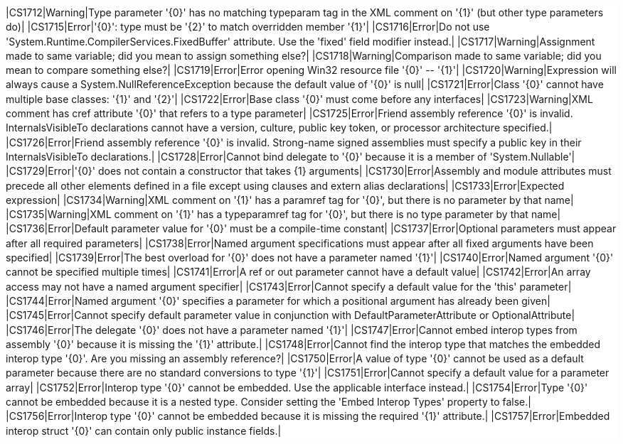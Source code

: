 |CS1712|Warning|Type parameter '{0}' has no matching typeparam tag in the XML comment on '{1}' (but other type parameters do)|
|CS1715|Error|'{0}': type must be '{2}' to match overridden member '{1}'|
|CS1716|Error|Do not use 'System.Runtime.CompilerServices.FixedBuffer' attribute. Use the 'fixed' field modifier instead.|
|CS1717|Warning|Assignment made to same variable; did you mean to assign something else?|
|CS1718|Warning|Comparison made to same variable; did you mean to compare something else?|
|CS1719|Error|Error opening Win32 resource file '{0}' -- '{1}'|
|CS1720|Warning|Expression will always cause a System.NullReferenceException because the default value of '{0}' is null|
|CS1721|Error|Class '{0}' cannot have multiple base classes: '{1}' and '{2}'|
|CS1722|Error|Base class '{0}' must come before any interfaces|
|CS1723|Warning|XML comment has cref attribute '{0}' that refers to a type parameter|
|CS1725|Error|Friend assembly reference '{0}' is invalid. InternalsVisibleTo declarations cannot have a version, culture, public key token, or processor architecture specified.|
|CS1726|Error|Friend assembly reference '{0}' is invalid. Strong-name signed assemblies must specify a public key in their InternalsVisibleTo declarations.|
|CS1728|Error|Cannot bind delegate to '{0}' because it is a member of 'System.Nullable<T>'|
|CS1729|Error|'{0}' does not contain a constructor that takes {1} arguments|
|CS1730|Error|Assembly and module attributes must precede all other elements defined in a file except using clauses and extern alias declarations|
|CS1733|Error|Expected expression|
|CS1734|Warning|XML comment on '{1}' has a paramref tag for '{0}', but there is no parameter by that name|
|CS1735|Warning|XML comment on '{1}' has a typeparamref tag for '{0}', but there is no type parameter by that name|
|CS1736|Error|Default parameter value for '{0}' must be a compile-time constant|
|CS1737|Error|Optional parameters must appear after all required parameters|
|CS1738|Error|Named argument specifications must appear after all fixed arguments have been specified|
|CS1739|Error|The best overload for '{0}' does not have a parameter named '{1}'|
|CS1740|Error|Named argument '{0}' cannot be specified multiple times|
|CS1741|Error|A ref or out parameter cannot have a default value|
|CS1742|Error|An array access may not have a named argument specifier|
|CS1743|Error|Cannot specify a default value for the 'this' parameter|
|CS1744|Error|Named argument '{0}' specifies a parameter for which a positional argument has already been given|
|CS1745|Error|Cannot specify default parameter value in conjunction with DefaultParameterAttribute or OptionalAttribute|
|CS1746|Error|The delegate '{0}' does not have a parameter named '{1}'|
|CS1747|Error|Cannot embed interop types from assembly '{0}' because it is missing the '{1}' attribute.|
|CS1748|Error|Cannot find the interop type that matches the embedded interop type '{0}'. Are you missing an assembly reference?|
|CS1750|Error|A value of type '{0}' cannot be used as a default parameter because there are no standard conversions to type '{1}'|
|CS1751|Error|Cannot specify a default value for a parameter array|
|CS1752|Error|Interop type '{0}' cannot be embedded. Use the applicable interface instead.|
|CS1754|Error|Type '{0}' cannot be embedded because it is a nested type. Consider setting the 'Embed Interop Types' property to false.|
|CS1756|Error|Interop type '{0}' cannot be embedded because it is missing the required '{1}' attribute.|
|CS1757|Error|Embedded interop struct '{0}' can contain only public instance fields.|